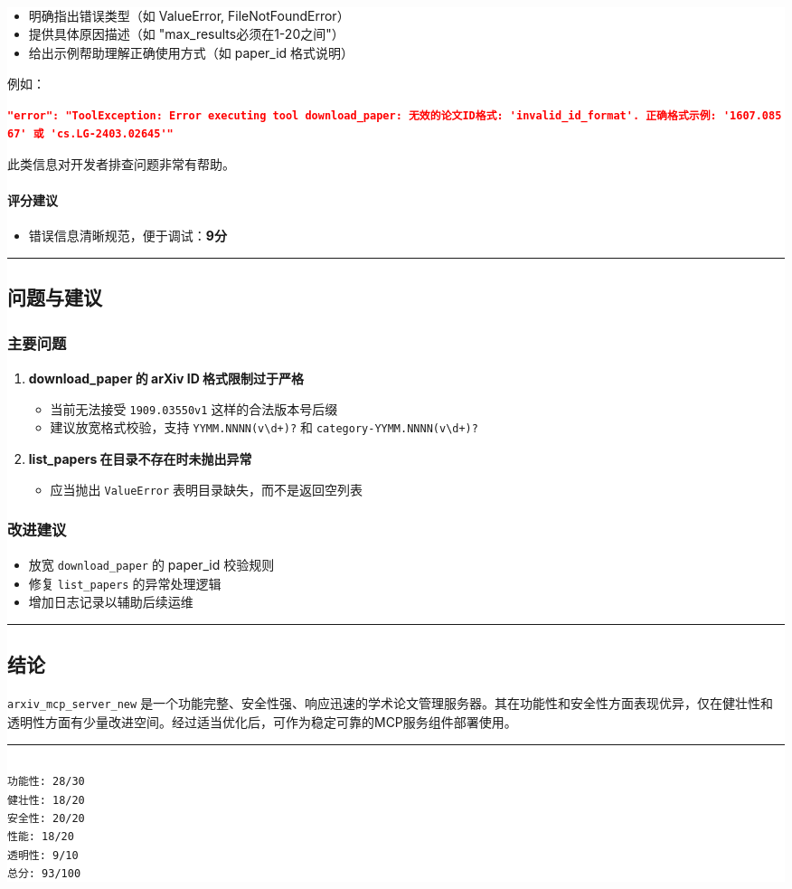 - 明确指出错误类型（如 ValueError, FileNotFoundError）
- 提供具体原因描述（如 "max_results必须在1-20之间"）
- 给出示例帮助理解正确使用方式（如 paper_id 格式说明）

例如：
```json
"error": "ToolException: Error executing tool download_paper: 无效的论文ID格式: 'invalid_id_format'. 正确格式示例: '1607.08567' 或 'cs.LG-2403.02645'"
```

此类信息对开发者排查问题非常有帮助。

#### **评分建议**
- 错误信息清晰规范，便于调试：**9分**

---

## **问题与建议**

### **主要问题**
1. **download_paper 的 arXiv ID 格式限制过于严格**  
   - 当前无法接受 `1909.03550v1` 这样的合法版本号后缀
   - 建议放宽格式校验，支持 `YYMM.NNNN(v\d+)?` 和 `category-YYMM.NNNN(v\d+)?`

2. **list_papers 在目录不存在时未抛出异常**  
   - 应当抛出 `ValueError` 表明目录缺失，而不是返回空列表

### **改进建议**
- 放宽 `download_paper` 的 paper_id 校验规则
- 修复 `list_papers` 的异常处理逻辑
- 增加日志记录以辅助后续运维

---

## **结论**

`arxiv_mcp_server_new` 是一个功能完整、安全性强、响应迅速的学术论文管理服务器。其在功能性和安全性方面表现优异，仅在健壮性和透明性方面有少量改进空间。经过适当优化后，可作为稳定可靠的MCP服务组件部署使用。

---

## **<SCORES>**

```
功能性: 28/30
健壮性: 18/20
安全性: 20/20
性能: 18/20
透明性: 9/10
总分: 93/100
```

</SCORES>